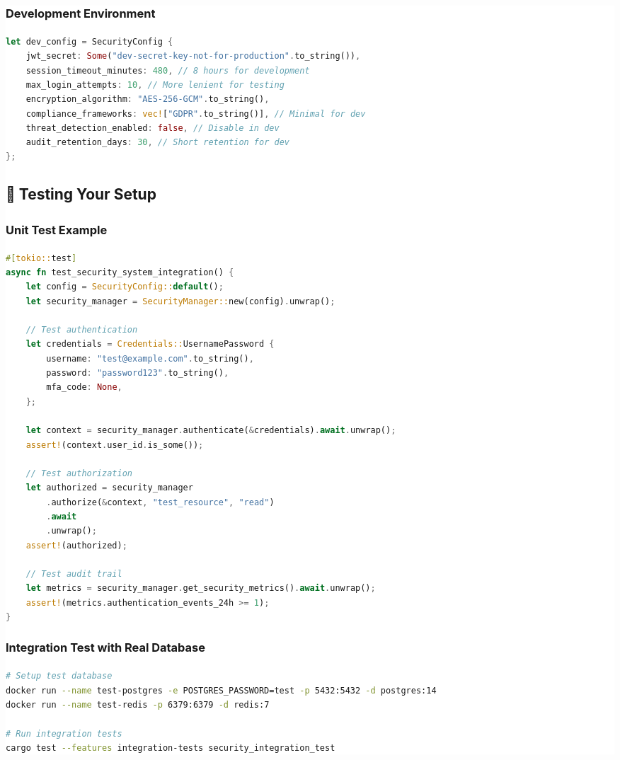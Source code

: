### Development Environment

```rust
let dev_config = SecurityConfig {
    jwt_secret: Some("dev-secret-key-not-for-production".to_string()),
    session_timeout_minutes: 480, // 8 hours for development
    max_login_attempts: 10, // More lenient for testing
    encryption_algorithm: "AES-256-GCM".to_string(),
    compliance_frameworks: vec!["GDPR".to_string()], // Minimal for dev
    threat_detection_enabled: false, // Disable in dev
    audit_retention_days: 30, // Short retention for dev
};
```

## 🧪 Testing Your Setup

### Unit Test Example

```rust
#[tokio::test]
async fn test_security_system_integration() {
    let config = SecurityConfig::default();
    let security_manager = SecurityManager::new(config).unwrap();
    
    // Test authentication
    let credentials = Credentials::UsernamePassword {
        username: "test@example.com".to_string(),
        password: "password123".to_string(),
        mfa_code: None,
    };
    
    let context = security_manager.authenticate(&credentials).await.unwrap();
    assert!(context.user_id.is_some());
    
    // Test authorization
    let authorized = security_manager
        .authorize(&context, "test_resource", "read")
        .await
        .unwrap();
    assert!(authorized);
    
    // Test audit trail
    let metrics = security_manager.get_security_metrics().await.unwrap();
    assert!(metrics.authentication_events_24h >= 1);
}
```

### Integration Test with Real Database

```bash
# Setup test database
docker run --name test-postgres -e POSTGRES_PASSWORD=test -p 5432:5432 -d postgres:14
docker run --name test-redis -p 6379:6379 -d redis:7

# Run integration tests
cargo test --features integration-tests security_integration_test
```
